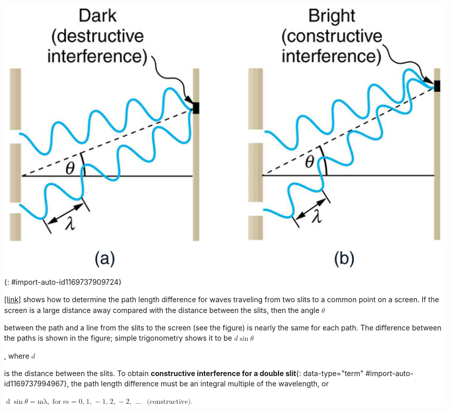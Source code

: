 ![Both parts of the figure show a schematic of a double slit experiment. Two waves, each of which is emitted from a different slit, propagate from the slits to the screen. In the first schematic, when the waves meet on the screen, one of the waves is at a maximum whereas the other is at a minimum. This schematic is labeled dark (destructive interference). In the second schematic, when the waves meet on the screen, both waves are at a minimum.. This schematic is labeled bright (constructive interference).](../resources/Figure_28_03_04a.jpg "Waves follow different paths from the slits to a common point on a screen. (a) Destructive interference occurs here, because one path is a half wavelength longer than the other. The waves start in phase but arrive out of phase. (b) Constructive interference occurs here because one path is a whole wavelength longer than the other. The waves start out and arrive in phase."){: #import-auto-id1169737909724}

[\[link\]](#import-auto-id1169736768706) shows how to determine the path length difference for waves traveling from two slits to a common point on a screen. If the screen is a large distance away compared with the distance between the slits, then the angle <math xmlns="http://www.w3.org/1998/Math/MathML"><semantics><mrow><mrow><mi>θ</mi></mrow><mrow /></mrow><annotation encoding="StarMath 5.0"> size 12{θ} {}</annotation></semantics></math>

 between the path and a line from the slits to the screen (see the figure) is nearly the same for each path. The difference between the paths is shown in the figure; simple trigonometry shows it to be <math xmlns="http://www.w3.org/1998/Math/MathML"><semantics><mrow><mrow><mrow><mi>d</mi><mspace width="0.25em" /><mtext>sin</mtext><mspace width="0.25em" /><mi>θ</mi></mrow></mrow><mrow /></mrow><annotation encoding="StarMath 5.0"> size 12{d`"sin"θ} {}</annotation></semantics></math>

, where <math xmlns="http://www.w3.org/1998/Math/MathML"><semantics><mrow><mrow><mi>d</mi></mrow><mrow /></mrow><annotation encoding="StarMath 5.0"> size 12{d} {}</annotation></semantics></math>

 is the distance between the slits. To obtain **constructive interference for a double slit**{: data-type="term" #import-auto-id1169737994967}, the path length difference must be an integral multiple of the wavelength, or

<div data-type="equation" class="equation" id="eip-39">
<math xmlns="http://www.w3.org/1998/Math/MathML"><semantics><mrow><mrow><mrow><mo fontstyle="italic">d</mo><mspace width="0.25em" /><mtext>sin</mtext><mrow><mspace width="0.25em" /><mi>θ</mi><mo stretchy="false">=</mo><mi fontstyle="italic">mλ</mi></mrow><mo>,</mo><mspace width="0.25em" /><mtext>for</mtext><mspace width="0.25em" /><mrow><mi>m</mi><mo stretchy="false">=</mo> <mn>0,</mn></mrow> <mspace width="0.25em" /> <mn>1,</mn> <mrow> <mspace width="0.25em" /> <mo stretchy="false">−</mo> <mn>1,</mn> </mrow> <mspace width="0.25em" /> <mn>2,</mn> <mrow> <mspace width="0.25em" /> <mo stretchy="false">−</mo> <mn>2,</mn></mrow><mspace width="0.25em" /><mo stretchy="false">…</mo></mrow><mspace width="0.25em" /><mspace width="0.25em" /><mtext>(constructive).</mtext></mrow><mrow /></mrow><annotation encoding="StarMath 5.0"> size 12{d`"sin"θ=mλ,`m=0,`1,`-1,`2,`-2,` dotslow } {}</annotation></semantics></math>
</div>
